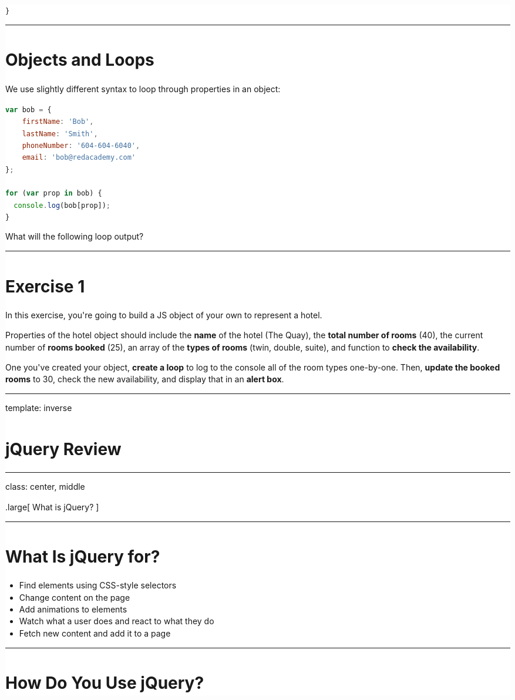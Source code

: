 ```js
}
```

---

# Objects and Loops

We use slightly different syntax to loop through properties in an object:

```js
var bob = {
    firstName: 'Bob',
    lastName: 'Smith',
    phoneNumber: '604-604-6040',
    email: 'bob@redacademy.com'
};

for (var prop in bob) {
  console.log(bob[prop]);
}
```

What will the following loop output?

---

# Exercise 1

In this exercise, you're going to build a JS object of your own to represent a hotel.

Properties of the hotel object should include the **name** of the hotel (The Quay), the **total number of rooms** (40), the current number of **rooms booked** (25), an array of the **types of rooms** (twin, double, suite), and function to **check the availability**.

One you've created your object, **create a loop** to log to the console all of the room types one-by-one. Then, **update the booked rooms** to 30, check the new availability, and display that in an **alert box**.

---
template: inverse

# jQuery Review

---
class: center, middle

.large[
   What is jQuery?
]

---

# What Is jQuery for?

- Find elements using CSS-style selectors
- Change content on the page
- Add animations to elements
- Watch what a user does and react to what they do
- Fetch new content and add it to a page

---

# How Do You Use jQuery?